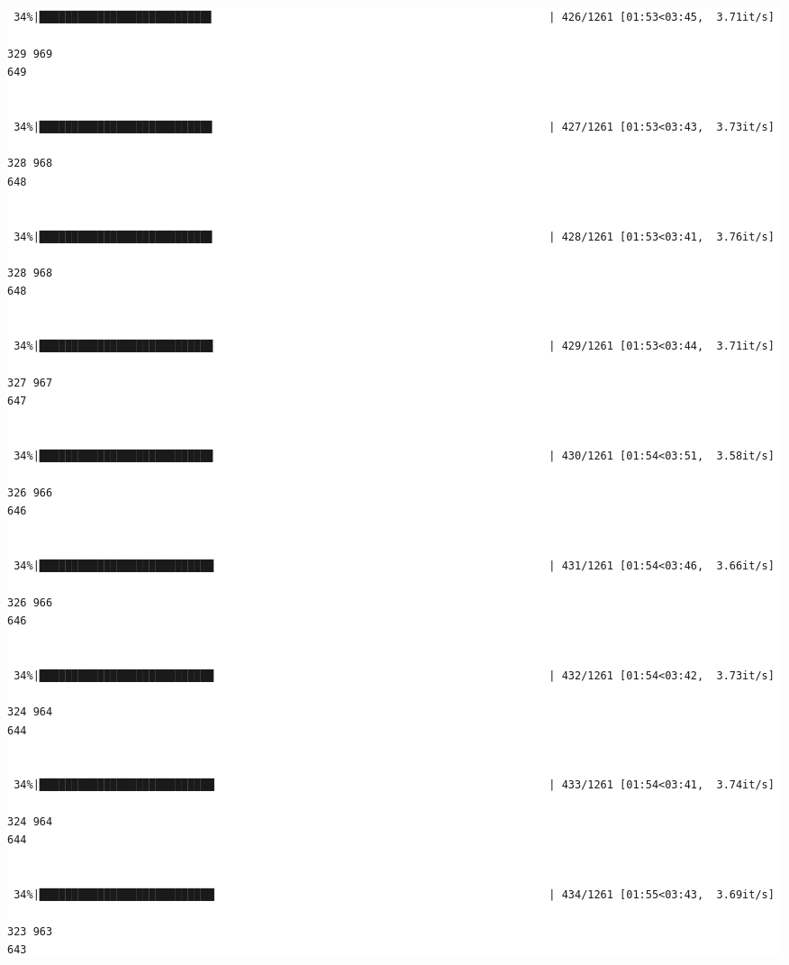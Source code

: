 
     34%|██████████████████████████▋                                                    | 426/1261 [01:53<03:45,  3.71it/s]

    329 969
    649
    

     34%|██████████████████████████▊                                                    | 427/1261 [01:53<03:43,  3.73it/s]

    328 968
    648
    

     34%|██████████████████████████▊                                                    | 428/1261 [01:53<03:41,  3.76it/s]

    328 968
    648
    

     34%|██████████████████████████▉                                                    | 429/1261 [01:53<03:44,  3.71it/s]

    327 967
    647
    

     34%|██████████████████████████▉                                                    | 430/1261 [01:54<03:51,  3.58it/s]

    326 966
    646
    

     34%|███████████████████████████                                                    | 431/1261 [01:54<03:46,  3.66it/s]

    326 966
    646
    

     34%|███████████████████████████                                                    | 432/1261 [01:54<03:42,  3.73it/s]

    324 964
    644
    

     34%|███████████████████████████▏                                                   | 433/1261 [01:54<03:41,  3.74it/s]

    324 964
    644
    

     34%|███████████████████████████▏                                                   | 434/1261 [01:55<03:43,  3.69it/s]

    323 963
    643
    